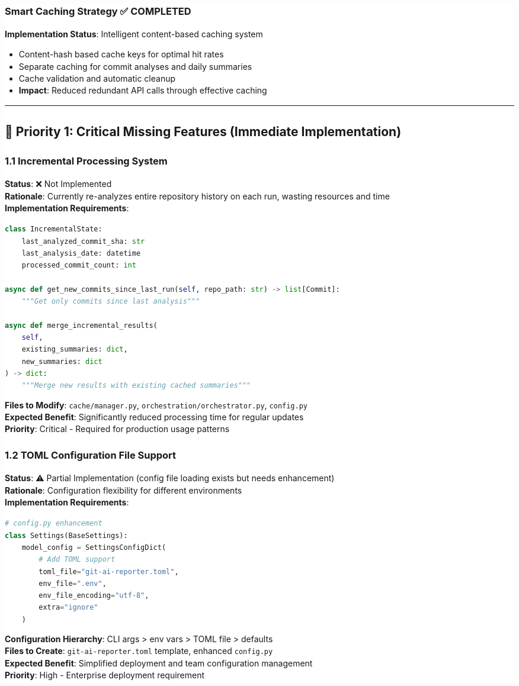 ### Smart Caching Strategy ✅ COMPLETED
**Implementation Status**: Intelligent content-based caching system
- Content-hash based cache keys for optimal hit rates
- Separate caching for commit analyses and daily summaries
- Cache validation and automatic cleanup
- **Impact**: Reduced redundant API calls through effective caching

---

## 🔴 Priority 1: Critical Missing Features (Immediate Implementation)

### 1.1 Incremental Processing System
**Status**: ❌ Not Implemented  
**Rationale**: Currently re-analyzes entire repository history on each run, wasting resources and time  
**Implementation Requirements**:
```python
class IncrementalState:
    last_analyzed_commit_sha: str
    last_analysis_date: datetime
    processed_commit_count: int
    
async def get_new_commits_since_last_run(self, repo_path: str) -> list[Commit]:
    """Get only commits since last analysis"""
    
async def merge_incremental_results(
    self, 
    existing_summaries: dict, 
    new_summaries: dict
) -> dict:
    """Merge new results with existing cached summaries"""
```
**Files to Modify**: `cache/manager.py`, `orchestration/orchestrator.py`, `config.py`  
**Expected Benefit**: Significantly reduced processing time for regular updates  
**Priority**: Critical - Required for production usage patterns

### 1.2 TOML Configuration File Support  
**Status**: ⚠️ Partial Implementation (config file loading exists but needs enhancement)  
**Rationale**: Configuration flexibility for different environments  
**Implementation Requirements**:
```python
# config.py enhancement
class Settings(BaseSettings):
    model_config = SettingsConfigDict(
        # Add TOML support
        toml_file="git-ai-reporter.toml",
        env_file=".env", 
        env_file_encoding="utf-8",
        extra="ignore"
    )
```
**Configuration Hierarchy**: CLI args > env vars > TOML file > defaults  
**Files to Create**: `git-ai-reporter.toml` template, enhanced `config.py`  
**Expected Benefit**: Simplified deployment and team configuration management  
**Priority**: High - Enterprise deployment requirement
